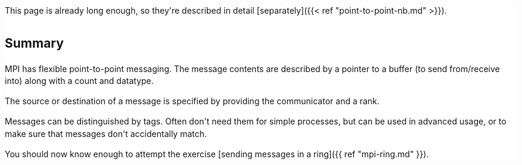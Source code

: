 This page is already long enough, so they're described in detail
[separately]({{< ref "point-to-point-nb.md" >}}).

## Summary

MPI has flexible point-to-point messaging. The message contents are
described by a pointer to a buffer (to send from/receive into) along
with a count and datatype.

The source or destination of a message is specified by providing the
communicator and a rank.

Messages can be distinguished by tags. Often don't need them for
simple processes, but can be used in advanced usage, or to make sure
that messages don't accidentally match.

You should now know enough to attempt the exercise [sending messages
in a ring]({{ ref "mpi-ring.md" }}).

[^1]: MPI does have some facility for one-sided message passing, but
      we won't cover it in this course.


[^1]: After `#include <stdint.h>`